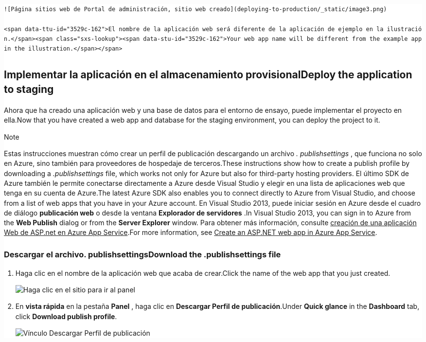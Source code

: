     ![Página sitios web de Portal de administración, sitio web creado](deploying-to-production/_static/image3.png)

    <span data-ttu-id="3529c-162">El nombre de la aplicación web será diferente de la aplicación de ejemplo en la ilustración.</span><span class="sxs-lookup"><span data-stu-id="3529c-162">Your web app name will be different from the example app in the illustration.</span></span>

## <a name="deploy-the-application-to-staging"></a><span data-ttu-id="3529c-163">Implementar la aplicación en el almacenamiento provisional</span><span class="sxs-lookup"><span data-stu-id="3529c-163">Deploy the application to staging</span></span>

<span data-ttu-id="3529c-164">Ahora que ha creado una aplicación web y una base de datos para el entorno de ensayo, puede implementar el proyecto en ella.</span><span class="sxs-lookup"><span data-stu-id="3529c-164">Now that you have created a web app and database for the staging environment, you can deploy the project to it.</span></span>

> [!NOTE]
> <span data-ttu-id="3529c-165">Estas instrucciones muestran cómo crear un perfil de publicación descargando un archivo *. publishsettings* , que funciona no solo en Azure, sino también para proveedores de hospedaje de terceros.</span><span class="sxs-lookup"><span data-stu-id="3529c-165">These instructions show how to create a publish profile by downloading a *.publishsettings* file, which works not only for Azure but also for third-party hosting providers.</span></span> <span data-ttu-id="3529c-166">El último SDK de Azure también le permite conectarse directamente a Azure desde Visual Studio y elegir en una lista de aplicaciones web que tenga en su cuenta de Azure.</span><span class="sxs-lookup"><span data-stu-id="3529c-166">The latest Azure SDK also enables you to connect directly to Azure from Visual Studio, and choose from a list of web apps that you have in your Azure account.</span></span> <span data-ttu-id="3529c-167">En Visual Studio 2013, puede iniciar sesión en Azure desde el cuadro de diálogo **publicación web** o desde la ventana **Explorador de servidores** .</span><span class="sxs-lookup"><span data-stu-id="3529c-167">In Visual Studio 2013, you can sign in to Azure from the **Web Publish** dialog or from the **Server Explorer** window.</span></span> <span data-ttu-id="3529c-168">Para obtener más información, consulte [creación de una aplicación Web de ASP.net en Azure App Service](https://docs.microsoft.com/azure/app-service-web/app-service-web-get-started-dotnet).</span><span class="sxs-lookup"><span data-stu-id="3529c-168">For more information, see [Create an ASP.NET web app in Azure App Service](https://docs.microsoft.com/azure/app-service-web/app-service-web-get-started-dotnet).</span></span>

### <a name="download-the-publishsettings-file"></a><span data-ttu-id="3529c-169">Descargar el archivo. publishsettings</span><span class="sxs-lookup"><span data-stu-id="3529c-169">Download the .publishsettings file</span></span>

1. <span data-ttu-id="3529c-170">Haga clic en el nombre de la aplicación web que acaba de crear.</span><span class="sxs-lookup"><span data-stu-id="3529c-170">Click the name of the web app that you just created.</span></span>

    ![Haga clic en el sitio para ir al panel](deploying-to-production/_static/image4.png)
2. <span data-ttu-id="3529c-172">En **vista rápida** en la pestaña **Panel** , haga clic en **Descargar Perfil de publicación**.</span><span class="sxs-lookup"><span data-stu-id="3529c-172">Under **Quick glance** in the **Dashboard** tab, click **Download publish profile**.</span></span>

    ![Vínculo Descargar Perfil de publicación](deploying-to-production/_static/image5.png)
